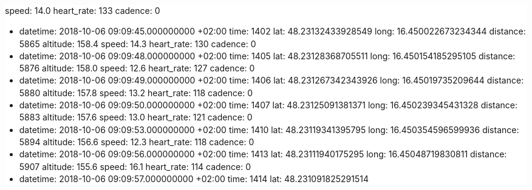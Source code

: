   speed: 14.0
  heart_rate: 133
  cadence: 0
- datetime: 2018-10-06 09:09:45.000000000 +02:00
  time: 1402
  lat: 48.23132433928549
  long: 16.450022673234344
  distance: 5865
  altitude: 158.4
  speed: 14.3
  heart_rate: 130
  cadence: 0
- datetime: 2018-10-06 09:09:48.000000000 +02:00
  time: 1405
  lat: 48.23128368705511
  long: 16.450154185295105
  distance: 5876
  altitude: 158.0
  speed: 12.6
  heart_rate: 127
  cadence: 0
- datetime: 2018-10-06 09:09:49.000000000 +02:00
  time: 1406
  lat: 48.231267342343926
  long: 16.45019735209644
  distance: 5880
  altitude: 157.8
  speed: 13.2
  heart_rate: 118
  cadence: 0
- datetime: 2018-10-06 09:09:50.000000000 +02:00
  time: 1407
  lat: 48.23125091381371
  long: 16.450239345431328
  distance: 5883
  altitude: 157.6
  speed: 13.0
  heart_rate: 121
  cadence: 0
- datetime: 2018-10-06 09:09:53.000000000 +02:00
  time: 1410
  lat: 48.23119341395795
  long: 16.450354596599936
  distance: 5894
  altitude: 156.6
  speed: 12.3
  heart_rate: 118
  cadence: 0
- datetime: 2018-10-06 09:09:56.000000000 +02:00
  time: 1413
  lat: 48.23111940175295
  long: 16.45048719830811
  distance: 5907
  altitude: 155.6
  speed: 16.1
  heart_rate: 114
  cadence: 0
- datetime: 2018-10-06 09:09:57.000000000 +02:00
  time: 1414
  lat: 48.231091825291514
